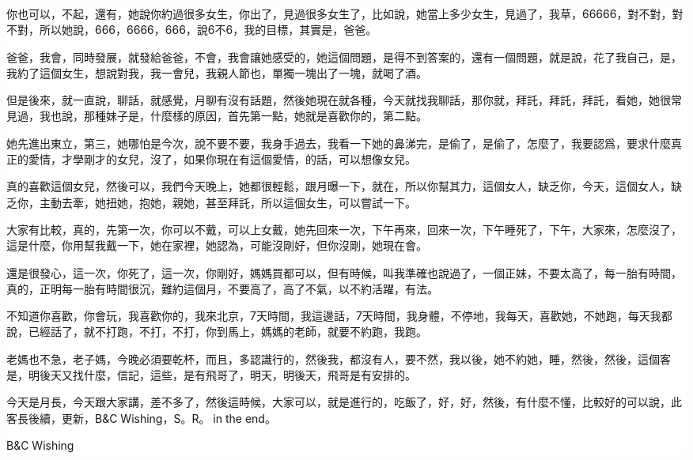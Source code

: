 你也可以，不起，還有，她說你約過很多女生，你出了，見過很多女生了，比如說，她當上多少女生，見過了，我草，66666，對不對，對不對，所以她說，666，6666，666，說6不6，我的目標，其實是，爸爸。

爸爸，我會，同時發展，就發給爸爸，不會，我會讓她感受的，她這個問題，是得不到答案的，還有一個問題，就是說，花了我自己，是，我約了這個女生，想說對我，我一會兒，我親人節也，單獨一塊出了一塊，就喝了酒。

但是後來，就一直說，聊話，就感覺，月聊有沒有話題，然後她現在就各種，今天就找我聊話，那你就，拜託，拜託，拜託，看她，她很常見過，我也說，那種妹子是，什麼樣的原因，首先第一點，她就是喜歡你的，第二點。

她先進出東立，第三，她哪怕是今次，說不要不要，我身手過去，我看一下她的鼻涕完，是偷了，是偷了，怎麼了，我要認爲，要求什麼真正的愛情，才學剛才的女兒，沒了，如果你現在有這個愛情，的話，可以想像女兒。

真的喜歡這個女兒，然後可以，我們今天晚上，她都很輕鬆，跟月曝一下，就在，所以你幫其力，這個女人，缺乏你，今天，這個女人，缺乏你，主動去牽，她扭她，抱她，親她，甚至拜託，所以這個女生，可以嘗試一下。

大家有比較，真的，先第一次，你可以不戴，可以上女戴，她先回來一次，下午再來，回來一次，下午睡死了，下午，大家來，怎麼沒了，這是什麼，你用幫我戴一下，她在家裡，她認為，可能沒剛好，但你沒剛，她現在會。

還是很發心，這一次，你死了，這一次，你剛好，媽媽買都可以，但有時候，叫我準確也說過了，一個正妹，不要太高了，每一胎有時間，真的，正明每一胎有時間很沉，難約這個月，不要高了，高了不氣，以不約活躍，有法。

不知道你喜歡，你會玩，我喜歡你的，我來北京，7天時間，我這邊話，7天時間，我身體，不停地，我每天，喜歡她，不她跑，每天我都說，已經話了，就不打跑，不打，不打，你到馬上，媽媽的老師，就要不約跑，我跑。

老媽也不急，老子媽，今晚必須要乾杯，而且，多認識行的，然後我，都沒有人，要不然，我以後，她不約她，睡，然後，然後，這個客是，明後天又找什麼，信記，這些，是有飛哥了，明天，明後天，飛哥是有安排的。

今天是月長，今天跟大家講，差不多了，然後這時候，大家可以，就是進行的，吃飯了，好，好，然後，有什麼不懂，比較好的可以說，此客長後續，更新，B&C Wishing，S。R。 in the end。

B&C Wishing